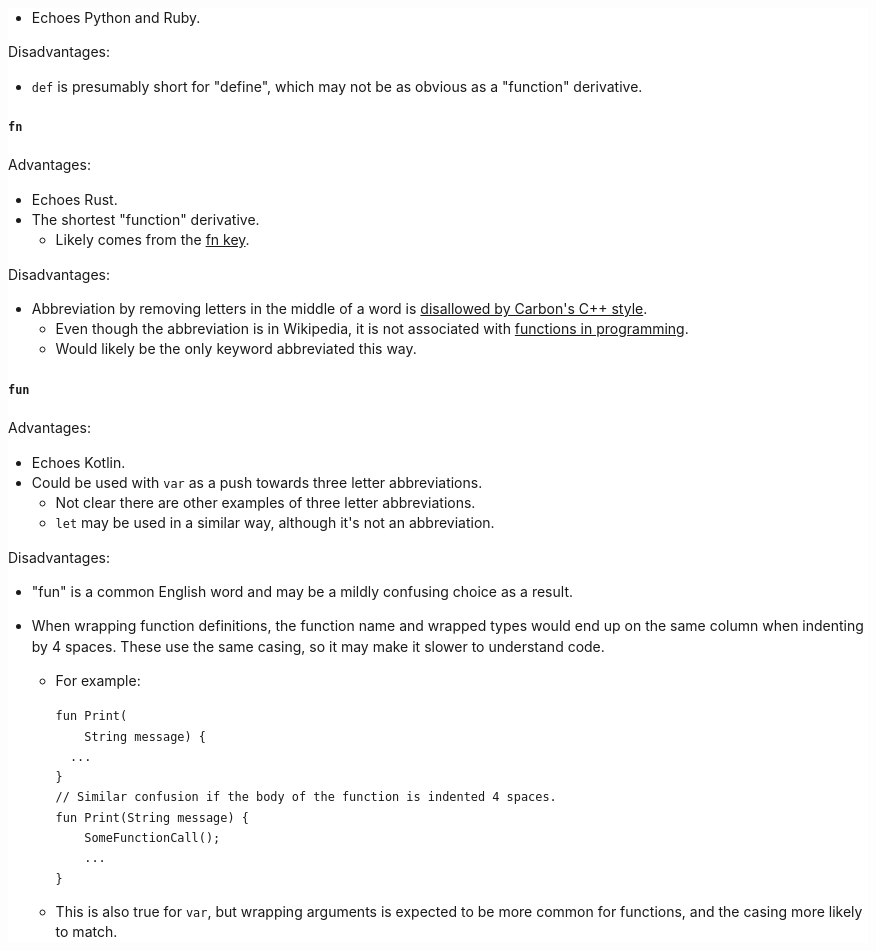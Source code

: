 -   Echoes Python and Ruby.

Disadvantages:

-   `def` is presumably short for "define", which may not be as obvious as a
    "function" derivative.

#### `fn`

Advantages:

-   Echoes Rust.
-   The shortest "function" derivative.
    -   Likely comes from the [fn key](https://en.wikipedia.org/wiki/Fn_key).

Disadvantages:

-   Abbreviation by removing letters in the middle of a word is
    [disallowed by Carbon's C++ style](https://google.github.io/styleguide/cppguide.html#General_Naming_Rules).
    -   Even though the abbreviation is in Wikipedia, it is not associated with
        [functions in programming](https://en.wikipedia.org/wiki/Subroutine).
    -   Would likely be the only keyword abbreviated this way.

#### `fun`

Advantages:

-   Echoes Kotlin.
-   Could be used with `var` as a push towards three letter abbreviations.
    -   Not clear there are other examples of three letter abbreviations.
    -   `let` may be used in a similar way, although it's not an abbreviation.

Disadvantages:

-   "fun" is a common English word and may be a mildly confusing choice as a
    result.
-   When wrapping function definitions, the function name and wrapped types
    would end up on the same column when indenting by 4 spaces. These use the
    same casing, so it may make it slower to understand code.

    -   For example:

        ```carbon
        fun Print(
            String message) {
          ...
        }
        // Similar confusion if the body of the function is indented 4 spaces.
        fun Print(String message) {
            SomeFunctionCall();
            ...
        }
        ```

    -   This is also true for `var`, but wrapping arguments is expected to be
        more common for functions, and the casing more likely to match.
